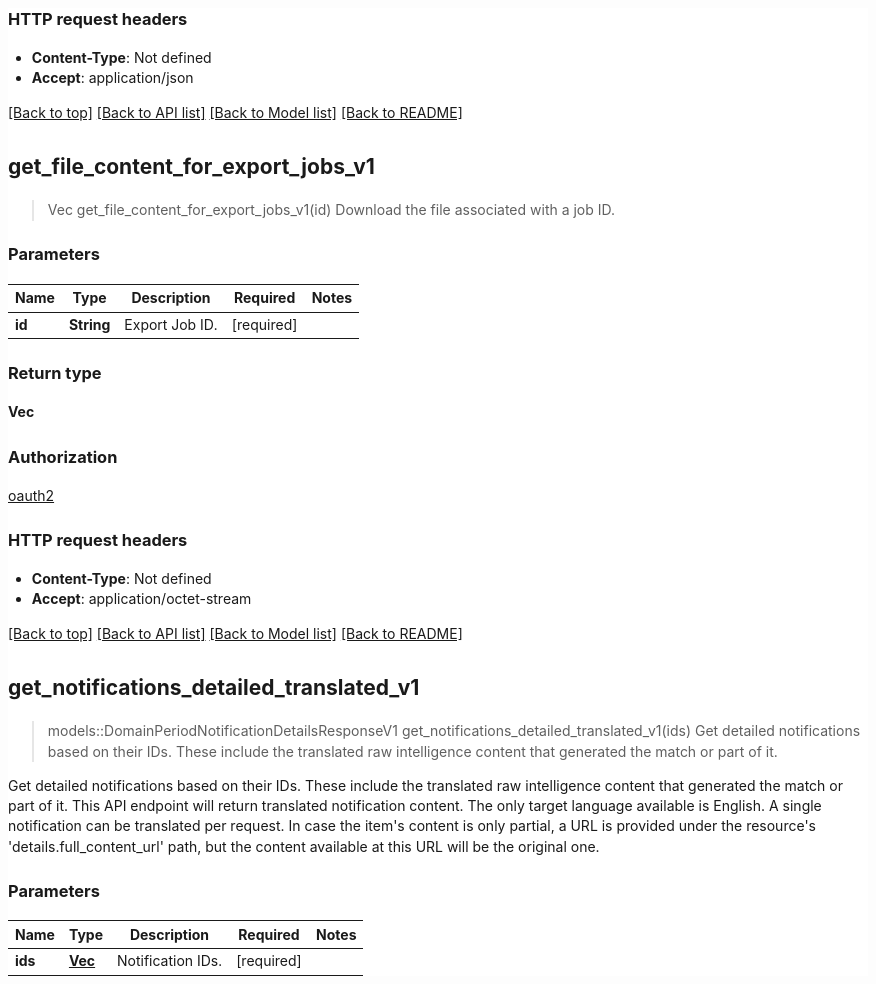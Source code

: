 ### HTTP request headers

- **Content-Type**: Not defined
- **Accept**: application/json

[[Back to top]](#) [[Back to API list]](../README.md#documentation-for-api-endpoints) [[Back to Model list]](../README.md#documentation-for-models) [[Back to README]](../README.md)

## get_file_content_for_export_jobs_v1

> Vec<i32> get_file_content_for_export_jobs_v1(id)
Download the file associated with a job ID.

### Parameters

Name | Type | Description  | Required | Notes
------------- | ------------- | ------------- | ------------- | -------------
**id** | **String** | Export Job ID. | [required] |

### Return type

**Vec<i32>**

### Authorization

[oauth2](../README.md#oauth2)

### HTTP request headers

- **Content-Type**: Not defined
- **Accept**: application/octet-stream

[[Back to top]](#) [[Back to API list]](../README.md#documentation-for-api-endpoints) [[Back to Model list]](../README.md#documentation-for-models) [[Back to README]](../README.md)

## get_notifications_detailed_translated_v1

> models::DomainPeriodNotificationDetailsResponseV1 get_notifications_detailed_translated_v1(ids)
Get detailed notifications based on their IDs. These include the translated raw intelligence content that generated the match or part of it.

Get detailed notifications based on their IDs. These include the translated raw intelligence content that generated the match or part of it. This API endpoint will return translated notification content. The only target language available is English. A single notification can be translated per request. In case the item's content is only partial, a URL is provided under the resource's 'details.full_content_url' path, but the content available at this URL will be the original one.

### Parameters

Name | Type | Description  | Required | Notes
------------- | ------------- | ------------- | ------------- | -------------
**ids** | [**Vec<String>**](String.md) | Notification IDs. | [required] |

